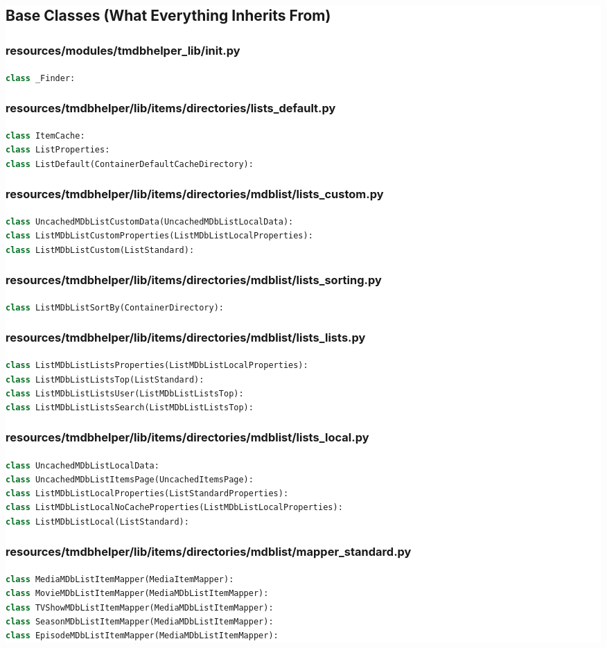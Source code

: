 
## Base Classes (What Everything Inherits From)

### resources/modules/tmdbhelper_lib/__init__.py
```python
class _Finder:
```

### resources/tmdbhelper/lib/items/directories/lists_default.py
```python
class ItemCache:
class ListProperties:
class ListDefault(ContainerDefaultCacheDirectory):
```

### resources/tmdbhelper/lib/items/directories/mdblist/lists_custom.py
```python
class UncachedMDbListCustomData(UncachedMDbListLocalData):
class ListMDbListCustomProperties(ListMDbListLocalProperties):
class ListMDbListCustom(ListStandard):
```

### resources/tmdbhelper/lib/items/directories/mdblist/lists_sorting.py
```python
class ListMDbListSortBy(ContainerDirectory):
```

### resources/tmdbhelper/lib/items/directories/mdblist/lists_lists.py
```python
class ListMDbListListsProperties(ListMDbListLocalProperties):
class ListMDbListListsTop(ListStandard):
class ListMDbListListsUser(ListMDbListListsTop):
class ListMDbListListsSearch(ListMDbListListsTop):
```

### resources/tmdbhelper/lib/items/directories/mdblist/lists_local.py
```python
class UncachedMDbListLocalData:
class UncachedMDbListItemsPage(UncachedItemsPage):
class ListMDbListLocalProperties(ListStandardProperties):
class ListMDbListLocalNoCacheProperties(ListMDbListLocalProperties):
class ListMDbListLocal(ListStandard):
```

### resources/tmdbhelper/lib/items/directories/mdblist/mapper_standard.py
```python
class MediaMDbListItemMapper(MediaItemMapper):
class MovieMDbListItemMapper(MediaMDbListItemMapper):
class TVShowMDbListItemMapper(MediaMDbListItemMapper):
class SeasonMDbListItemMapper(MediaMDbListItemMapper):
class EpisodeMDbListItemMapper(MediaMDbListItemMapper):
```
